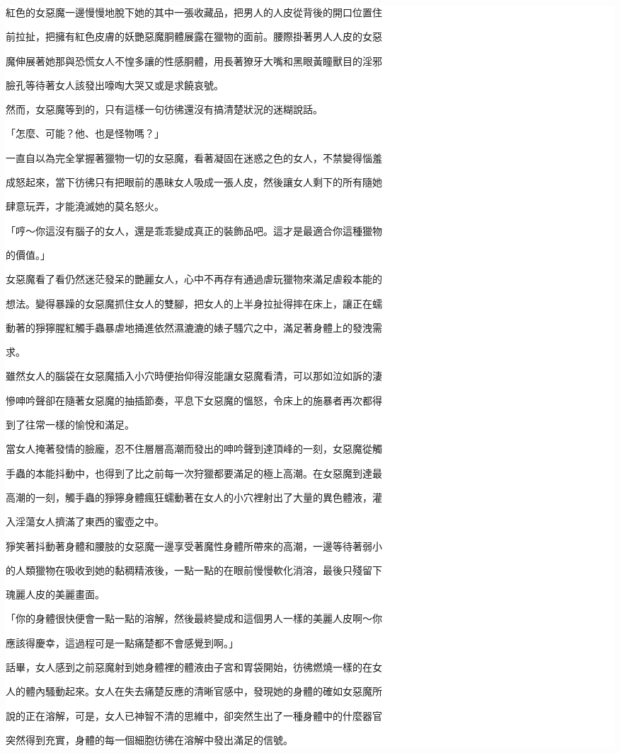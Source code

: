 紅色的女惡魔一邊慢慢地脫下她的其中一張收藏品，把男人的人皮從背後的開口位置住

前拉扯，把擁有紅色皮膚的妖艷惡魔胴體展露在獵物的面前。腰際掛著男人人皮的女惡

魔伸展著她那與恐慌女人不惶多讓的性感胴體，用長著獠牙大嘴和黑眼黃瞳獸目的淫邪

臉孔等待著女人該發出嚎啕大哭又或是求饒哀號。

然而，女惡魔等到的，只有這樣一句彷彿還沒有搞清楚狀況的迷糊說話。



「怎麼、可能？他、也是怪物嗎？」

一直自以為完全掌握著獵物一切的女惡魔，看著凝固在迷惑之色的女人，不禁變得惱羞

成怒起來，當下彷彿只有把眼前的愚昧女人吸成一張人皮，然後讓女人剩下的所有隨她

肆意玩弄，才能澆滅她的莫名怒火。

「哼～你這沒有腦子的女人，還是乖乖變成真正的裝飾品吧。這才是最適合你這種獵物

的價值。」

女惡魔看了看仍然迷茫發呆的艷麗女人，心中不再存有通過虐玩獵物來滿足虐殺本能的

想法。變得暴躁的女惡魔抓住女人的雙腳，把女人的上半身拉扯得摔在床上，讓正在蠕

動著的猙獰腥紅觸手蟲暴虐地捅進依然濕漉漉的婊子騷穴之中，滿足著身體上的發洩需

求。



雖然女人的腦袋在女惡魔插入小穴時便抬仰得沒能讓女惡魔看清，可以那如泣如訴的淒

慘呻吟聲卻在隨著女惡魔的抽插節奏，平息下女惡魔的慍怒，令床上的施暴者再次都得

到了往常一樣的愉悅和滿足。



當女人掩著發情的臉龐，忍不住層層高潮而發出的呻吟聲到達頂峰的一刻，女惡魔從觸

手蟲的本能抖動中，也得到了比之前每一次狩獵都要滿足的極上高潮。在女惡魔到達最

高潮的一刻，觸手蟲的猙獰身體瘋狂蠕動著在女人的小穴裡射出了大量的異色體液，灌

入淫蕩女人擠滿了東西的蜜壺之中。

猙笑著抖動著身體和腰肢的女惡魔一邊享受著魔性身體所帶來的高潮，一邊等待著弱小

的人類獵物在吸收到她的黏稠精液後，一點一點的在眼前慢慢軟化消溶，最後只殘留下

瑰麗人皮的美麗畫面。

「你的身體很快便會一點一點的溶解，然後最終變成和這個男人一樣的美麗人皮啊～你

應該得慶幸，這過程可是一點痛楚都不會感覺到啊。」

話畢，女人感到之前惡魔射到她身體裡的體液由子宮和胃袋開始，彷彿燃燒一樣的在女

人的體內騷動起來。女人在失去痛楚反應的清晰官感中，發現她的身體的確如女惡魔所

說的正在溶解，可是，女人已神智不清的思維中，卻突然生出了一種身體中的什麼器官

突然得到充實，身體的每一個細胞彷彿在溶解中發出滿足的信號。
